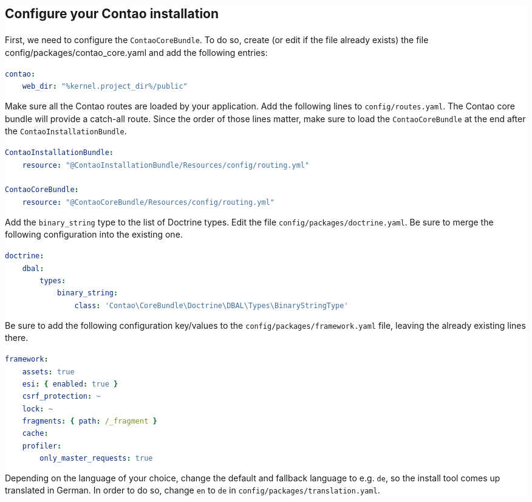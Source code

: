 
## Configure your Contao installation

First, we need to configure the `ContaoCoreBundle`. To do so, create (or edit
if the file already exists) the file config/packages/contao_core.yaml and add the following entries:

```yaml
contao:
    web_dir: "%kernel.project_dir%/public"
```

Make sure all the Contao routes are loaded by your application. Add the following
lines to `config/routes.yaml`. The Contao core bundle will provide a catch-all route.
Since the order of those lines matter, make sure to load the `ContaoCoreBundle`
at the end after the `ContaoInstallationBundle`.

```yaml
ContaoInstallationBundle:
    resource: "@ContaoInstallationBundle/Resources/config/routing.yml"

ContaoCoreBundle:
    resource: "@ContaoCoreBundle/Resources/config/routing.yml"
```

Add the `binary_string` type to the list of Doctrine types.
Edit the file `config/packages/doctrine.yaml`. Be sure to merge the following configuration
into the existing one.

```yaml
doctrine:
    dbal:
        types:
            binary_string:
                class: 'Contao\CoreBundle\Doctrine\DBAL\Types\BinaryStringType'
```

Be sure to add the following configuration key/values to the `config/packages/framework.yaml`
file, leaving the already existing lines there.

```yaml
framework:
    assets: true
    esi: { enabled: true }
    csrf_protection: ~
    lock: ~
    fragments: { path: /_fragment }
    cache:
    profiler:
        only_master_requests: true
```

Depending on the language of your choice, change the default and fallback language to e.g. `de`, so the install tool comes
up translated in German. In order to do so, change `en` to `de` in `config/packages/translation.yaml`.
